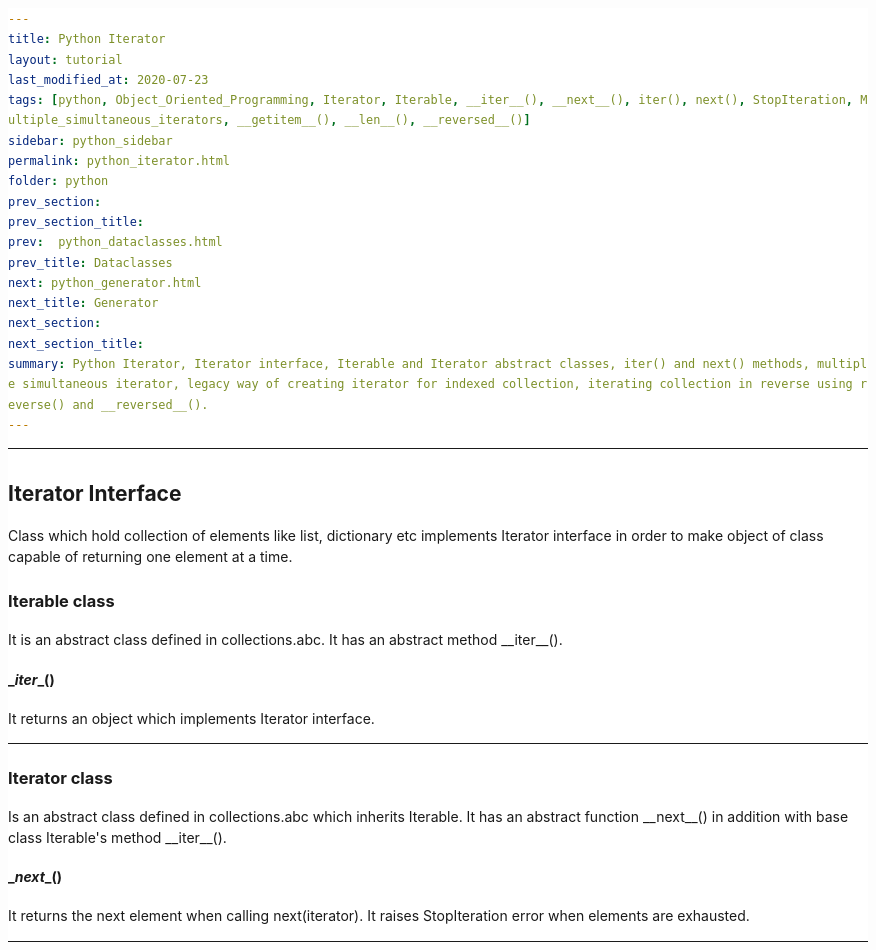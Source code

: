 ```yaml
---
title: Python Iterator
layout: tutorial
last_modified_at: 2020-07-23
tags: [python, Object_Oriented_Programming, Iterator, Iterable, __iter__(), __next__(), iter(), next(), StopIteration, Multiple_simultaneous_iterators, __getitem__(), __len__(), __reversed__()]
sidebar: python_sidebar
permalink: python_iterator.html
folder: python
prev_section:
prev_section_title: 
prev:  python_dataclasses.html
prev_title: Dataclasses
next: python_generator.html
next_title: Generator
next_section: 
next_section_title: 
summary: Python Iterator, Iterator interface, Iterable and Iterator abstract classes, iter() and next() methods, multiple simultaneous iterator, legacy way of creating iterator for indexed collection, iterating collection in reverse using reverse() and __reversed__().
---
```


<div class="embed-responsive embed-responsive-16by9">
  <iframe class="embed-responsive-item" src="https://www.youtube.com/embed/8BUb0xh4RTw" frameborder="0" allow="accelerometer; autoplay; encrypted-media; gyroscope; picture-in-picture" allowfullscreen></iframe>
</div> <hr/>

## Iterator Interface
<p> Class which hold collection of elements like list, dictionary etc implements Iterator interface in order to make object of class capable of returning one element at a time. </p>

### Iterable class
<p> It is an abstract class defined in collections.abc. It has an abstract method __iter__().</p>

#### \__iter__()
<p> It returns an object which implements Iterator interface. </p>

<hr/>

### Iterator class
<p> Is an abstract  class defined in collections.abc which inherits Iterable. It has an abstract function __next__() in addition with base class Iterable's method __iter__(). </p>

#### \__next__()
<p> It returns the next element when calling next(iterator). It raises StopIteration error when elements are exhausted.</p>

<hr/>
